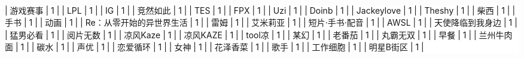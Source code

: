 | 游戏赛事 | 1 |
| LPL | 1 |
| IG | 1 |
| 竞然如此 | 1 |
| TES | 1 |
| FPX | 1 |
| Uzi | 1 |
| Doinb | 1 |
| Jackeylove | 1 |
| Theshy | 1 |
| 柴西 | 1 |
| 手书 | 1 |
| 动画 | 1 |
| Re：从零开始的异世界生活 | 1 |
| 雷姆 | 1 |
| 艾米莉亚 | 1 |
| 短片·手书·配音 | 1 |
| AWSL | 1 |
| 天使降临到我身边 | 1 |
| 猛男必看 | 1 |
| 阅片无数 | 1 |
| 凉风Kaze | 1 |
| 凉风KAZE | 1 |
| tool凉 | 1 |
| 某幻 | 1 |
| 老番茄 | 1 |
| 丸霸无双 | 1 |
| 早餐 | 1 |
| 兰州牛肉面 | 1 |
| 碳水 | 1 |
| 声优 | 1 |
| 恋爱循环 | 1 |
| 女神 | 1 |
| 花泽香菜 | 1 |
| 歌手 | 1 |
| 工作细胞 | 1 |
| 明星B街区 | 1 |